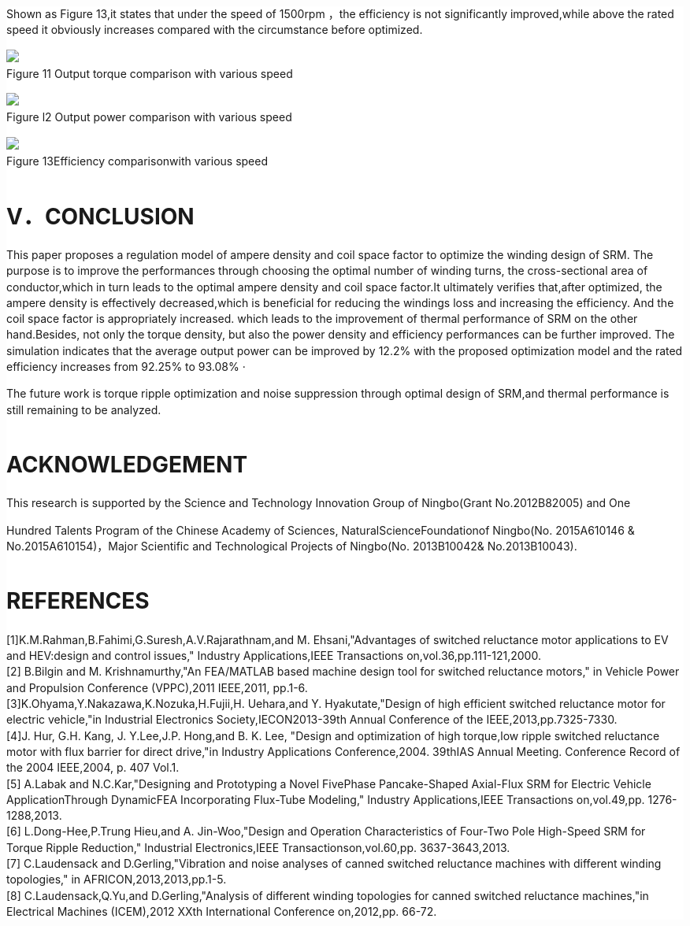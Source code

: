 Shown as Figure 13,it states that under the speed of $1 5 0 0 \mathrm { r p m }$ ，the efficiency is not significantly improved,while above the rated speed it obviously increases compared with the circumstance before optimized.

![](images/e105426fa28923eef19b6f36cf14727aa3e9dda29f9f72248ecb28b150e94f34.jpg)  
Figure 11 Output torque comparison with various speed

![](images/67ff99a53fc8c21020c584587decfb25e47abeb758a962cab09ddee8bd5c9784.jpg)  
Figure l2 Output power comparison with various speed

![](images/ac493d8b3cfd11a82d68ba8417d1f698e8bfa987b7d1fec28e3b6505a243e01c.jpg)  
Figure 13Efficiency comparisonwith various speed

# V．CONCLUSION

This paper proposes a regulation model of ampere density and coil space factor to optimize the winding design of SRM. The purpose is to improve the performances through choosing the optimal number of winding turns, the cross-sectional area of conductor,which in turn leads to the optimal ampere density and coil space factor.It ultimately verifies that,after optimized, the ampere density is effectively decreased,which is beneficial for reducing the windings loss and increasing the efficiency. And the coil space factor is appropriately increased. which leads to the improvement of thermal performance of SRM on the other hand.Besides, not only the torque density, but also the power density and efficiency performances can be further improved. The simulation indicates that the average output power can be improved by $12 . 2 \%$ with the proposed optimization model and the rated efficiency increases from $9 2 . 2 5 \%$ to $9 3 . 0 8 \%$ ·

The future work is torque ripple optimization and noise suppression through optimal design of SRM,and thermal performance is still remaining to be analyzed.

# ACKNOWLEDGEMENT

This research is supported by the Science and Technology Innovation Group of Ningbo(Grant No.2012B82005) and One

Hundred Talents Program of the Chinese Academy of Sciences, NaturalScienceFoundationof Ningbo(No. 2015A610146 & No.2015A610154)，Major Scientific and Technological Projects of Ningbo(No. 2013B10042& No.2013B10043).

# REFERENCES

[1]K.M.Rahman,B.Fahimi,G.Suresh,A.V.Rajarathnam,and M. Ehsani,"Advantages of switched reluctance motor applications to EV and HEV:design and control issues," Industry Applications,IEEE Transactions on,vol.36,pp.111-121,2000.   
[2] B.Bilgin and M. Krishnamurthy,"An FEA/MATLAB based machine design tool for switched reluctance motors," in Vehicle Power and Propulsion Conference (VPPC),2011 IEEE,2011, pp.1-6.   
[3]K.Ohyama,Y.Nakazawa,K.Nozuka,H.Fujii,H. Uehara,and Y. Hyakutate,"Design of high efficient switched reluctance motor for electric vehicle,"in Industrial Electronics Society,IECON2013-39th Annual Conference of the IEEE,2013,pp.7325-7330.   
[4]J. Hur, G.H. Kang, J. Y.Lee,J.P. Hong,and B. K. Lee, "Design and optimization of high torque,low ripple switched reluctance motor with flux barrier for direct drive,"in Industry Applications Conference,2004. 39thIAS Annual Meeting. Conference Record of the 2004 IEEE,2004, p. 407 Vol.1.   
[5] A.Labak and N.C.Kar,"Designing and Prototyping a Novel FivePhase Pancake-Shaped Axial-Flux SRM for Electric Vehicle ApplicationThrough DynamicFEA Incorporating Flux-Tube Modeling," Industry Applications,IEEE Transactions on,vol.49,pp. 1276-1288,2013.   
[6] L.Dong-Hee,P.Trung Hieu,and A. Jin-Woo,"Design and Operation Characteristics of Four-Two Pole High-Speed SRM for Torque Ripple Reduction," Industrial Electronics,IEEE Transactionson,vol.60,pp. 3637-3643,2013.   
[7] C.Laudensack and D.Gerling,"Vibration and noise analyses of canned switched reluctance machines with different winding topologies," in AFRICON,2013,2013,pp.1-5.   
[8] C.Laudensack,Q.Yu,and D.Gerling,"Analysis of different winding topologies for canned switched reluctance machines,"in Electrical Machines (ICEM),2012 XXth International Conference on,2012,pp. 66-72.   